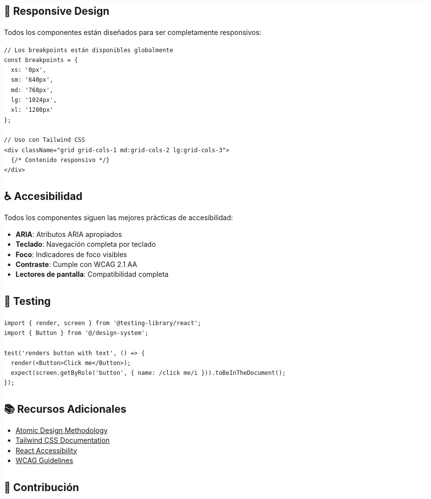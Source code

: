 ## 📱 Responsive Design

Todos los componentes están diseñados para ser completamente responsivos:

```tsx
// Los breakpoints están disponibles globalmente
const breakpoints = {
  xs: '0px',
  sm: '640px',
  md: '768px',
  lg: '1024px',
  xl: '1280px'
};

// Uso con Tailwind CSS
<div className="grid grid-cols-1 md:grid-cols-2 lg:grid-cols-3">
  {/* Contenido responsivo */}
</div>
```

## ♿ Accesibilidad

Todos los componentes siguen las mejores prácticas de accesibilidad:

- **ARIA**: Atributos ARIA apropiados
- **Teclado**: Navegación completa por teclado
- **Foco**: Indicadores de foco visibles
- **Contraste**: Cumple con WCAG 2.1 AA
- **Lectores de pantalla**: Compatibilidad completa

## 🧪 Testing

```tsx
import { render, screen } from '@testing-library/react';
import { Button } from '@/design-system';

test('renders button with text', () => {
  render(<Button>Click me</Button>);
  expect(screen.getByRole('button', { name: /click me/i })).toBeInTheDocument();
});
```

## 📚 Recursos Adicionales

- [Atomic Design Methodology](https://atomicdesign.bradfrost.com/)
- [Tailwind CSS Documentation](https://tailwindcss.com/docs)
- [React Accessibility](https://reactjs.org/docs/accessibility.html)
- [WCAG Guidelines](https://www.w3.org/WAI/WCAG21/quickref/)

## 🤝 Contribución

